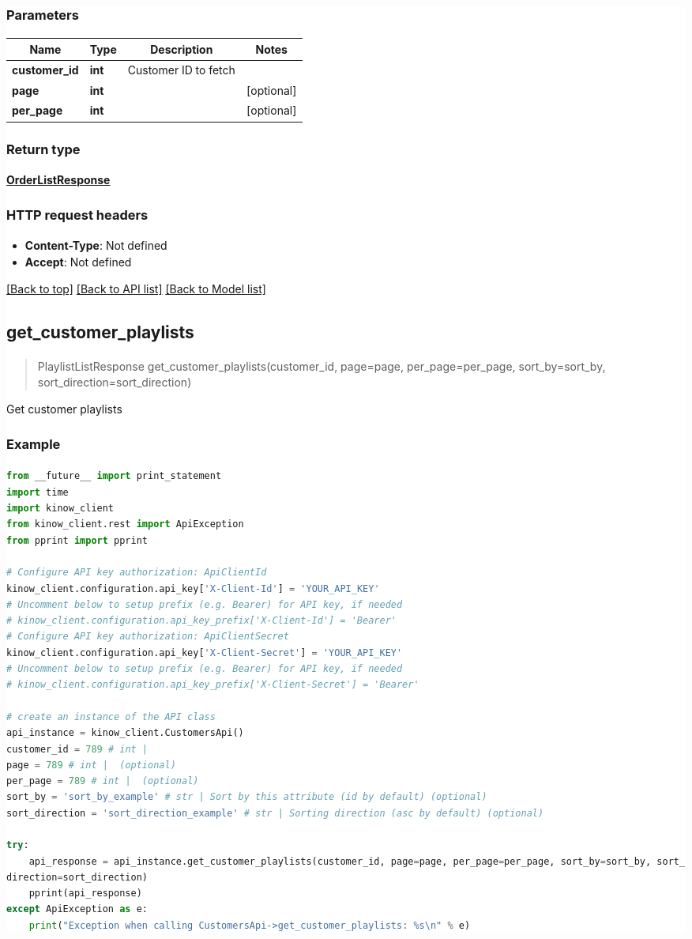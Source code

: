 ### Parameters

Name | Type | Description  | Notes
------------- | ------------- | ------------- | -------------
 **customer_id** | **int**| Customer ID to fetch | 
 **page** | **int**|  | [optional] 
 **per_page** | **int**|  | [optional] 

### Return type

[**OrderListResponse**](#OrderListResponse)

### HTTP request headers

 - **Content-Type**: Not defined
 - **Accept**: Not defined

[[Back to top]](#) [[Back to API list]](#documentation-for-api-endpoints) [[Back to Model list]](#documentation-for-models)

## **get_customer_playlists**
> PlaylistListResponse get_customer_playlists(customer_id, page=page, per_page=per_page, sort_by=sort_by, sort_direction=sort_direction)



Get customer playlists

### Example 
```python
from __future__ import print_statement
import time
import kinow_client
from kinow_client.rest import ApiException
from pprint import pprint

# Configure API key authorization: ApiClientId
kinow_client.configuration.api_key['X-Client-Id'] = 'YOUR_API_KEY'
# Uncomment below to setup prefix (e.g. Bearer) for API key, if needed
# kinow_client.configuration.api_key_prefix['X-Client-Id'] = 'Bearer'
# Configure API key authorization: ApiClientSecret
kinow_client.configuration.api_key['X-Client-Secret'] = 'YOUR_API_KEY'
# Uncomment below to setup prefix (e.g. Bearer) for API key, if needed
# kinow_client.configuration.api_key_prefix['X-Client-Secret'] = 'Bearer'

# create an instance of the API class
api_instance = kinow_client.CustomersApi()
customer_id = 789 # int | 
page = 789 # int |  (optional)
per_page = 789 # int |  (optional)
sort_by = 'sort_by_example' # str | Sort by this attribute (id by default) (optional)
sort_direction = 'sort_direction_example' # str | Sorting direction (asc by default) (optional)

try: 
    api_response = api_instance.get_customer_playlists(customer_id, page=page, per_page=per_page, sort_by=sort_by, sort_direction=sort_direction)
    pprint(api_response)
except ApiException as e:
    print("Exception when calling CustomersApi->get_customer_playlists: %s\n" % e)
```
